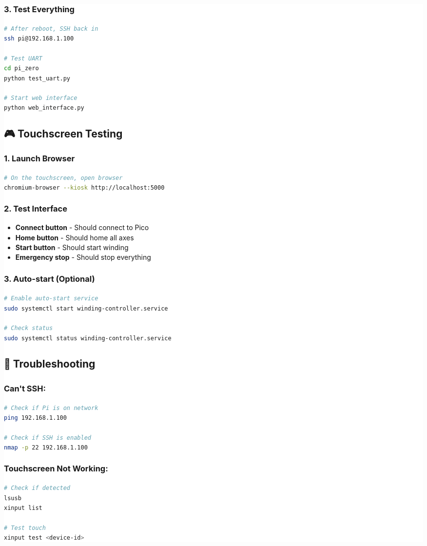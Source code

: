 ### 3. Test Everything
```bash
# After reboot, SSH back in
ssh pi@192.168.1.100

# Test UART
cd pi_zero
python test_uart.py

# Start web interface
python web_interface.py
```

## 🎮 Touchscreen Testing

### 1. Launch Browser
```bash
# On the touchscreen, open browser
chromium-browser --kiosk http://localhost:5000
```

### 2. Test Interface
- **Connect button** - Should connect to Pico
- **Home button** - Should home all axes
- **Start button** - Should start winding
- **Emergency stop** - Should stop everything

### 3. Auto-start (Optional)
```bash
# Enable auto-start service
sudo systemctl start winding-controller.service

# Check status
sudo systemctl status winding-controller.service
```

## 🔧 Troubleshooting

### Can't SSH:
```bash
# Check if Pi is on network
ping 192.168.1.100

# Check if SSH is enabled
nmap -p 22 192.168.1.100
```

### Touchscreen Not Working:
```bash
# Check if detected
lsusb
xinput list

# Test touch
xinput test <device-id>
```
